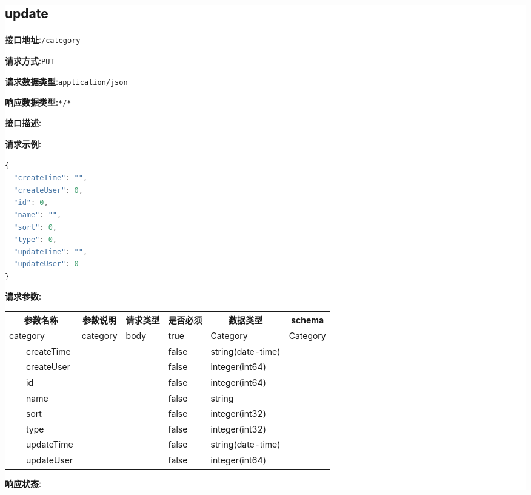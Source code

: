 
## update


**接口地址**:`/category`


**请求方式**:`PUT`


**请求数据类型**:`application/json`


**响应数据类型**:`*/*`


**接口描述**:


**请求示例**:


```javascript
{
  "createTime": "",
  "createUser": 0,
  "id": 0,
  "name": "",
  "sort": 0,
  "type": 0,
  "updateTime": "",
  "updateUser": 0
}
```


**请求参数**:


| 参数名称 | 参数说明 | 请求类型    | 是否必须 | 数据类型 | schema |
| -------- | -------- | ----- | -------- | -------- | ------ |
|category|category|body|true|Category|Category|
|&emsp;&emsp;createTime|||false|string(date-time)||
|&emsp;&emsp;createUser|||false|integer(int64)||
|&emsp;&emsp;id|||false|integer(int64)||
|&emsp;&emsp;name|||false|string||
|&emsp;&emsp;sort|||false|integer(int32)||
|&emsp;&emsp;type|||false|integer(int32)||
|&emsp;&emsp;updateTime|||false|string(date-time)||
|&emsp;&emsp;updateUser|||false|integer(int64)||


**响应状态**:
